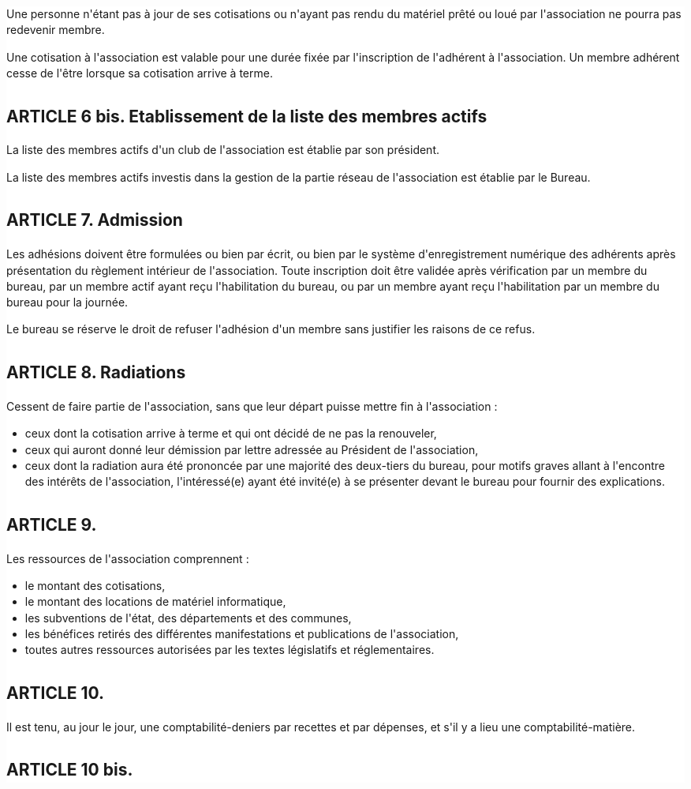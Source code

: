 Une personne n'étant pas à jour de ses cotisations ou n'ayant pas rendu du matériel prêté ou loué par l'association ne pourra pas redevenir membre.

Une cotisation à l'association est valable pour une durée fixée par l'inscription de l'adhérent à l'association. Un membre adhérent cesse de l'être lorsque sa cotisation arrive à terme.

## ARTICLE 6 bis. Etablissement de la liste des membres actifs

La liste des membres actifs d'un club de l'association est établie par son président.

La liste des membres actifs investis dans la gestion de la partie réseau de l'association est établie par le Bureau.

## ARTICLE 7. Admission

Les adhésions doivent être formulées ou bien par écrit, ou bien par le système d'enregistrement numérique des adhérents après présentation du règlement intérieur de l'association. Toute inscription doit être validée après vérification par un membre du bureau, par un membre actif ayant reçu l'habilitation du bureau, ou par un membre ayant reçu l'habilitation par un membre du bureau pour la journée.

Le bureau se réserve le droit de refuser l'adhésion d'un membre sans justifier les raisons de ce refus.

## ARTICLE 8. Radiations

Cessent de faire partie de l'association, sans que leur départ puisse
mettre fin à l'association :

-  ceux dont la cotisation arrive à terme et qui ont décidé de ne pas la renouveler,
-  ceux qui auront donné leur démission par lettre adressée au Président de l'association,
-  ceux dont la radiation aura été prononcée par une majorité des deux-tiers du bureau, pour motifs graves allant à l'encontre des intérêts de l'association, l'intéressé(e) ayant été invité(e) à se présenter devant le bureau pour fournir des explications.

## ARTICLE 9.

Les ressources de l'association comprennent :
-   le montant des cotisations,
-   le montant des locations de matériel informatique,
-   les subventions de l'état, des départements et des communes,
-   les bénéfices retirés des différentes manifestations et publications de l'association,
-   toutes autres ressources autorisées par les textes législatifs et réglementaires.

## ARTICLE 10.

Il est tenu, au jour le jour, une comptabilité-deniers par recettes et par dépenses, et s'il y a lieu une comptabilité-matière.

## ARTICLE 10 bis.
